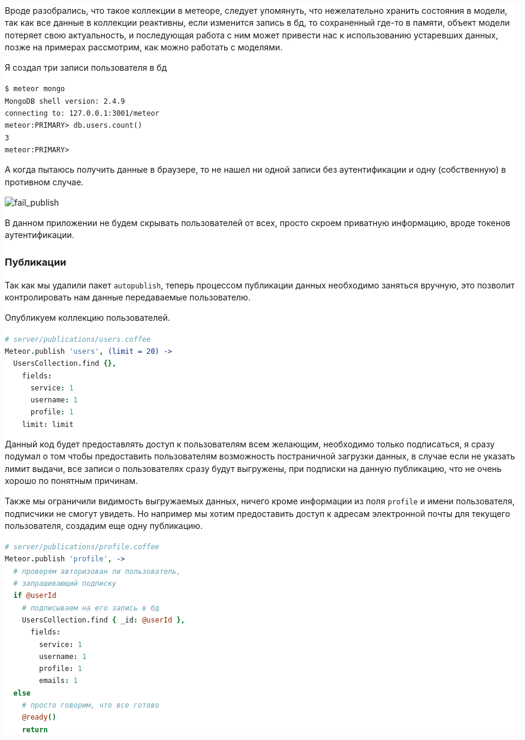 Вроде разобрались, что такое коллекции в метеоре, следует упомянуть, что нежелательно хранить состояния в модели, так как все данные в коллекции реактивны, если изменится запись в бд, то сохраненный где-то в памяти, объект модели потеряет свою актуальность, и последующая работа с ним может привести нас к использованию устаревших данных, позже на примерах рассмотрим, как можно работать с моделями.

Я создал три записи пользователя в бд

    $ meteor mongo
    MongoDB shell version: 2.4.9
    connecting to: 127.0.0.1:3001/meteor
    meteor:PRIMARY> db.users.count()
    3
    meteor:PRIMARY>

А когда пытаюсь получить данные в браузере, то не нашел ни одной записи без аутентификации и одну (собственную) в противном случае.

![fail_publish](https://raw.githubusercontent.com/ovcharik/meteor-getting-started/master/images/fail_publish.png)

В данном приложении не будем скрывать пользователей от всех, просто скроем приватную информацию, вроде токенов аутентификации.

### Публикации

Так как мы удалили пакет `autopublish`, теперь процессом публикации данных необходимо заняться вручную, это позволит контролировать нам данные передаваемые пользователю.

Опубликуем коллекцию пользователей.

```coffeescript
# server/publications/users.coffee
Meteor.publish 'users', (limit = 20) ->
  UsersCollection.find {},
    fields:
      service: 1
      username: 1
      profile: 1
    limit: limit
```

Данный код будет предоставлять доступ к пользователям всем желающим, необходимо только подписаться, я сразу подумал о том чтобы предоставить пользователям возможность постраничной загрузки данных, в случае если не указать лимит выдачи, все записи о пользователях сразу будут выгружены, при подписки на данную публикацию, что не очень хорошо по понятным причинам.

Также мы ограничили видимость выгружаемых данных, ничего кроме информации из поля `profile` и имени пользователя, подписчики не смогут увидеть. Но например мы хотим предоставить доступ к адресам электронной почты для текущего пользователя, создадим еще одну публикацию.

```coffeescript
# server/publications/profile.coffee
Meteor.publish 'profile', ->
  # проверям авторизован ли пользователь,
  # запрашивающий подписку
  if @userId
    # подписываем на его запись в бд
    UsersCollection.find { _id: @userId },
      fields:
        service: 1
        username: 1
        profile: 1
        emails: 1
  else
    # просто говорим, что все готово
    @ready()
    return
```
